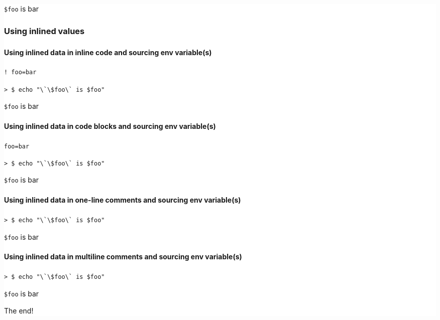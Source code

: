 
`$foo` is bar


### Using inlined values

#### Using inlined data in inline code and sourcing env variable(s)



`! foo=bar`

``> $ echo "\`\$foo\` is $foo"``


`$foo` is bar


#### Using inlined data in code blocks and sourcing env variable(s)



```env !
foo=bar
```

``> $ echo "\`\$foo\` is $foo"``


`$foo` is bar


#### Using inlined data in one-line comments and sourcing env variable(s)





``> $ echo "\`\$foo\` is $foo"``


`$foo` is bar


#### Using inlined data in multiline comments and sourcing env variable(s)





``> $ echo "\`\$foo\` is $foo"``


`$foo` is bar


The end!

